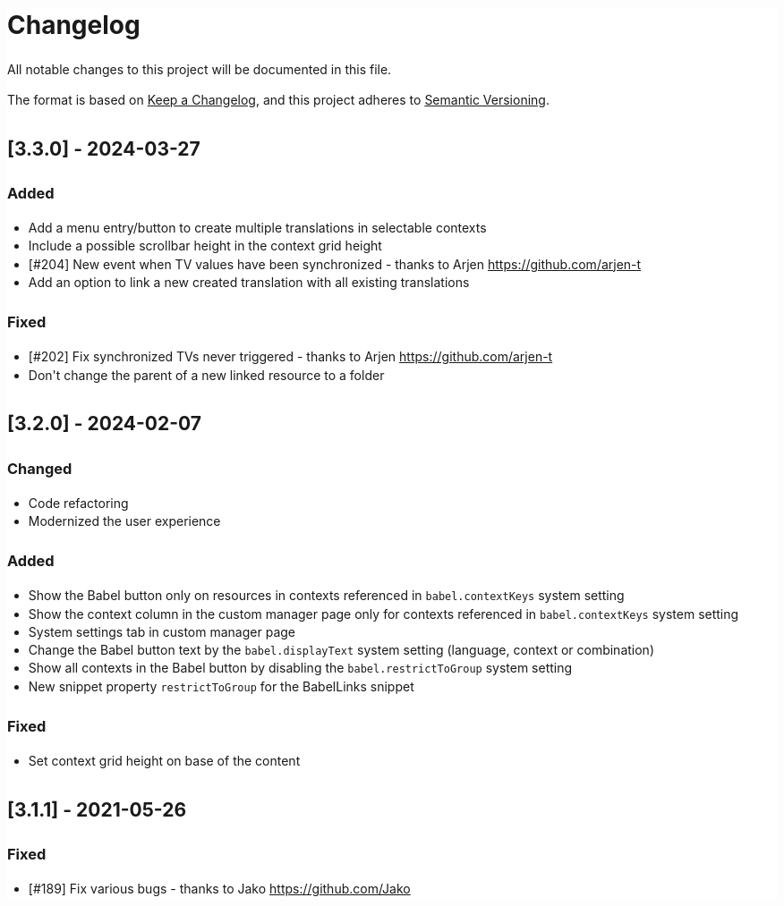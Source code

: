 # Changelog

All notable changes to this project will be documented in this file.

The format is based on [Keep a Changelog](https://keepachangelog.com/en/1.1.0/),
and this project adheres to [Semantic Versioning](https://semver.org/spec/v2.0.0.html).

## [3.3.0] - 2024-03-27

### Added

- Add a menu entry/button to create multiple translations in selectable contexts
- Include a possible scrollbar height in the context grid height
- [#204] New event when TV values have been synchronized - thanks to Arjen <https://github.com/arjen-t>
- Add an option to link a new created translation with all existing translations

### Fixed

- [#202] Fix synchronized TVs never triggered - thanks to Arjen <https://github.com/arjen-t>
- Don't change the parent of a new linked resource to a folder

## [3.2.0] - 2024-02-07

### Changed

- Code refactoring
- Modernized the user experience

### Added

- Show the Babel button only on resources in contexts referenced in `babel.contextKeys` system setting
- Show the context column in the custom manager page only for contexts referenced in `babel.contextKeys` system setting
- System settings tab in custom manager page
- Change the Babel button text by the `babel.displayText` system setting (language, context or combination)
- Show all contexts in the Babel button by disabling the `babel.restrictToGroup` system setting
- New snippet property `restrictToGroup` for the BabelLinks snippet

### Fixed

- Set context grid height on base of the content

## [3.1.1] - 2021-05-26

### Fixed

- [#189] Fix various bugs - thanks to Jako <https://github.com/Jako>
